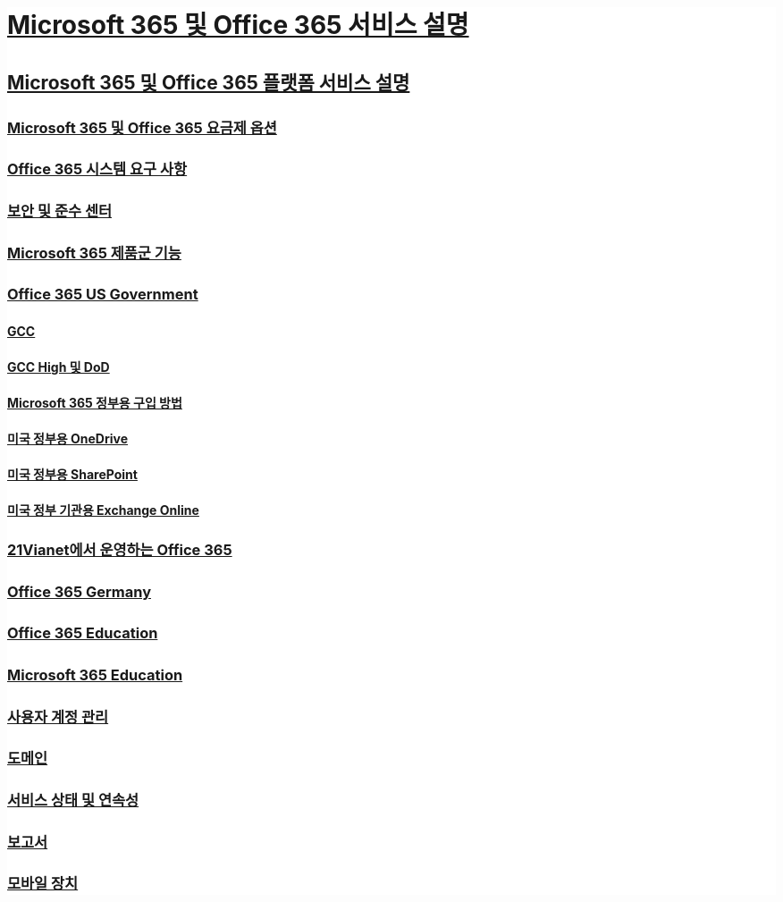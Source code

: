 
# [Microsoft 365 및 Office 365 서비스 설명](office-365-service-descriptions-technet-library.md)
## [Microsoft 365 및 Office 365 플랫폼 서비스 설명](office-365-platform-service-description/office-365-platform-service-description.md)
### [Microsoft 365 및 Office 365 요금제 옵션](office-365-platform-service-description/office-365-plan-options.md)
### [Office 365 시스템 요구 사항](office-365-platform-service-description/office-365-system-requirements.md)
### [보안 및 준수 센터](office-365-platform-service-description/office-365-securitycompliance-center.md)
### [Microsoft 365 제품군 기능](office-365-platform-service-description/office-365-suite-features.md)
### [Office 365 US Government](office-365-platform-service-description/office-365-us-government/office-365-us-government.md)
#### [GCC](office-365-platform-service-description/office-365-us-government/gcc.md)
#### [GCC High 및 DoD](office-365-platform-service-description/office-365-us-government/gcc-high-and-dod.md)
#### [Microsoft 365 정부용 구입 방법](office-365-platform-service-description\office-365-us-government\microsoft-365-government-how-to-buy.md)
#### [미국 정부용 OneDrive](office-365-platform-service-description\office-365-us-government\onedrive.md)
#### [미국 정부용 SharePoint](office-365-platform-service-description\office-365-us-government\sharepoint.md)
#### [미국 정부 기관용 Exchange Online](office-365-platform-service-description\office-365-us-government\exchange-online-for-us-government-environments.md)
### [21Vianet에서 운영하는 Office 365](office-365-platform-service-description/office-365-operated-by-21vianet.md)
### [Office 365 Germany](office-365-platform-service-description/office-365-germany.md)
### [Office 365 Education](office-365-platform-service-description/office-365-education.md)
### [Microsoft 365 Education](office-365-platform-service-description/microsoft-365-education.md)
### [사용자 계정 관리](office-365-platform-service-description/user-account-management.md)
### [도메인](office-365-platform-service-description/domains.md)
### [서비스 상태 및 연속성](office-365-platform-service-description/service-health-and-continuity.md)
### [보고서](office-365-platform-service-description/reports.md)
### [모바일 장치](office-365-platform-service-description/mobile-devices-sd.md)